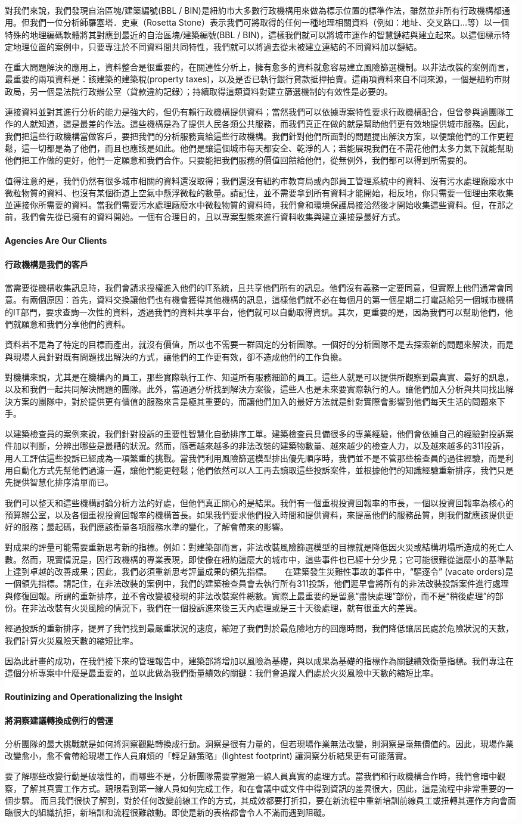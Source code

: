 對我們來說，我們發現自治區塊/建築編號(BBL / BIN)是紐約市大多數行政機構用來做為標示位置的標準作法，雖然並非所有行政機構都通用。但我們一位分析師羅塞塔．史東（Rosetta Stone）表示我們可將取得的任何一種地理相關資料（例如：地址、交叉路口…等）以一個特殊的地理編碼軟體將其對應到最近的自治區塊/建築編號(BBL / BIN)，這樣我們就可以將城市運作的智慧鏈結與建立起來。以這個標示特定地理位置的案例中，只要專注於不同資料間共同特性，我們就可以將過去從未被建立連結的不同資料加以鏈結。

在重大問題解決的應用上，資料整合是很重要的，在關連性分析上，擁有愈多的資料就愈容易建立風險篩選機制。以非法改裝的案例而言，最重要的兩項資料是：該建築的建築稅(property taxes)，以及是否已執行銀行貸款抵押拍賣。這兩項資料來自不同來源，一個是紐約市財政局，另一個是法院行政辦公室（貸款違約記錄）；持續取得這類資料對建立篩選機制的有效性是必要的。 

連接資料並對其進行分析的能力是強大的，但仍有賴行政機構提供資料；當然我們可以依據專案特性要求行政機構配合，但曾參與過團隊工作的人就知道，這是最差的作法。這些機構是為了提供人民各類公共服務，而我們真正在做的就是幫助他們更有效地提供城市服務。因此，我們把這些行政機構當做客戶，要把我們的分析服務賣給這些行政機構。我們針對他們所面對的問題提出解決方案，以便讓他們的工作更輕鬆，這一切都是為了他們，而且也應該是如此。他們是讓這個城市每天都安全、乾淨的人；若能展現我們在不需花他們太多力氣下就能幫助他們把工作做的更好，他們一定願意和我們合作。只要能把我們服務的價值回饋給他們，從無例外，我們都可以得到所需要的。

值得注意的是，我們仍然有很多城市相關的資料還沒取得；我們還沒有紐約市教育局或內部員工管理系統中的資料、沒有污水處理廠廢水中微粒物質的資料、也沒有某個街道上空氣中懸浮微粒的數量。請記住，並不需要拿到所有資料才能開始，相反地，你只需要一個理由來收集並連接你所需要的資料。當我們需要污水處理廠廢水中微粒物質的資料時，我們會和環境保護局接洽然後才開始收集這些資料。但，在那之前，我們會先從已擁有的資料開始。一個有合理目的，且以專案型態來進行資料收集與建立連接是最好方式。 

#### Agencies Are Our Clients
#### 行政機構是我們的客戶 

當需要從機構收集訊息時，我們會請求授權進入他們的IT系統，且共享他們所有的訊息。他們沒有義務一定要同意，但實際上他們通常會同意。有兩個原因：首先，資料交換讓他們也有機會獲得其他機構的訊息，這樣他們就不必在每個月的第一個星期二打電話給另一個城市機構的IT部門，要求查詢一次性的資料，透過我們的資料共享平台，他們就可以自動取得資訊。其次，更重要的是，因為我們可以幫助他們，他們就願意和我們分享他們的資料。 

資料若不是為了特定的目標而產出，就沒有價值，所以也不需要一群固定的分析團隊。一個好的分析團隊不是去探索新的問題來解決，而是與現場人員針對既有問題找出解決的方式，讓他們的工作更有效，卻不造成他們的工作負擔。 

對機構來說，尤其是在機構內的員工，那些實際執行工作、知道所有服務細節的員工。這些人就是可以提供所觀察到最真實、最好的訊息，以及和我們一起共同解決問題的團隊。此外，當通過分析找到解決方案後，這些人也是未來要實際執行的人。讓他們加入分析與共同找出解決方案的團隊中，對於提供更有價值的服務來言是極其重要的，而讓他們加入的最好方法就是針對實際會影響到他們每天生活的問題來下手。 

以建築檢查員的案例來說，我們針對投訴的重要性智慧化自動排序工單。建築檢查員具備很多的專業經驗，他們會依據自己的經驗對投訴案件加以判斷，分辨出哪些是最糟的狀況。然而，隨著越來越多的非法改裝的建築物數量、越來越少的檢查人力，以及越來越多的311投訴，用人工評估這些投訴已經成為一項繁重的挑戰。當我們利用風險篩選模型排出優先順序時，我們並不是不管那些檢查員的過往經驗，而是利用自動化方式先幫他們過濾一遍，讓他們能更輕鬆；他們依然可以人工再去讀取這些投訴案件，並根據他們的知識經驗重新排序，我們只是先提供智慧化排序清單而已。 

我們可以整天和這些機構討論分析方法的好處，但他們真正關心的是結果。我們有一個重視投資回報率的市長，一個以投資回報率為核心的預算辦公室，以及各個重視投資回報率的機構首長。如果我們要求他們投入時間和提供資料，來提高他們的服務品質，則我們就應該提供更好的服務；最起碼，我們應該衡量各項服務水準的變化，了解會帶來的影響。

對成果的評量可能需要重新思考新的指標。例如：對建築部而言，非法改裝風險篩選模型的目標就是降低因火災或結構坍塌所造成的死亡人數。然而，現實情況是，因行政機構的專業表現，即使像在紐約這麼大的城市中，這些事件也已經十分少見；它可能很難從這麼小的基準點上達到卓越的改善成果；因此，我們必須重新思考評量成果的領先指標。 
 
在建築發生災難性事故的事件中，“驅逐令” (vacate orders)是一個領先指標。請記住，在非法改裝的案例中，我們的建築檢查員會去執行所有311投訴，他們遲早會將所有的非法改裝投訴案件進行處理與修復回報。所謂的重新排序，並不會改變被發現的非法改裝案件總數。實際上最重要的是留意“盡快處理”部份，而不是“稍後處理”的部份。在非法改裝有火災風險的情況下，我們在一個投訴進來後三天內處理或是三十天後處理，就有很重大的差異。

經過投訴的重新排序，提昇了我們找到最嚴重狀況的速度，縮短了我們對於最危險地方的回應時間，我們降低讓居民處於危險狀況的天數，我們計算火災風險天數的縮短比率。 

因為此計畫的成功，在我們接下來的管理報告中，建築部將增加以風險為基礎，與以成果為基礎的指標作為關鍵績效衡量指標。我們專注在這個分析專案中什麼是最重要的，並以此做為我們衡量績效的關鍵：我們會追蹤人們處於火災風險中天數的縮短比率。 

#### Routinizing and Operationalizing the Insight
#### 將洞察建議轉換成例行的營運 

分析團隊的最大挑戰就是如何將洞察觀點轉換成行動。洞察是很有力量的，但若現場作業無法改變，則洞察是毫無價值的。因此，現場作業改變愈小，愈不會帶給現場工作人員麻煩的「輕足跡策略」(lightest footprint) 讓洞察分析結果更有可能落實。 

要了解哪些改變行動是破壞性的，而哪些不是，分析團隊需要掌握第一線人員真實的處理方式。當我們和行政機構合作時，我們會暗中觀察，了解其真實工作方式。親眼看到第一線人員如何完成工作，和在會議中或文件中得到資訊的差異很大，因此，這是流程中非常重要的一個步驟。
而且我們很快了解到，對於任何改變前線工作的方式，其成效都要打折扣，要在新流程中重新培訓前線員工或扭轉其運作方向會面臨很大的組織抗拒，新培訓和流程很難啟動。即使是新的表格都會令人不滿而遇到阻礙。
